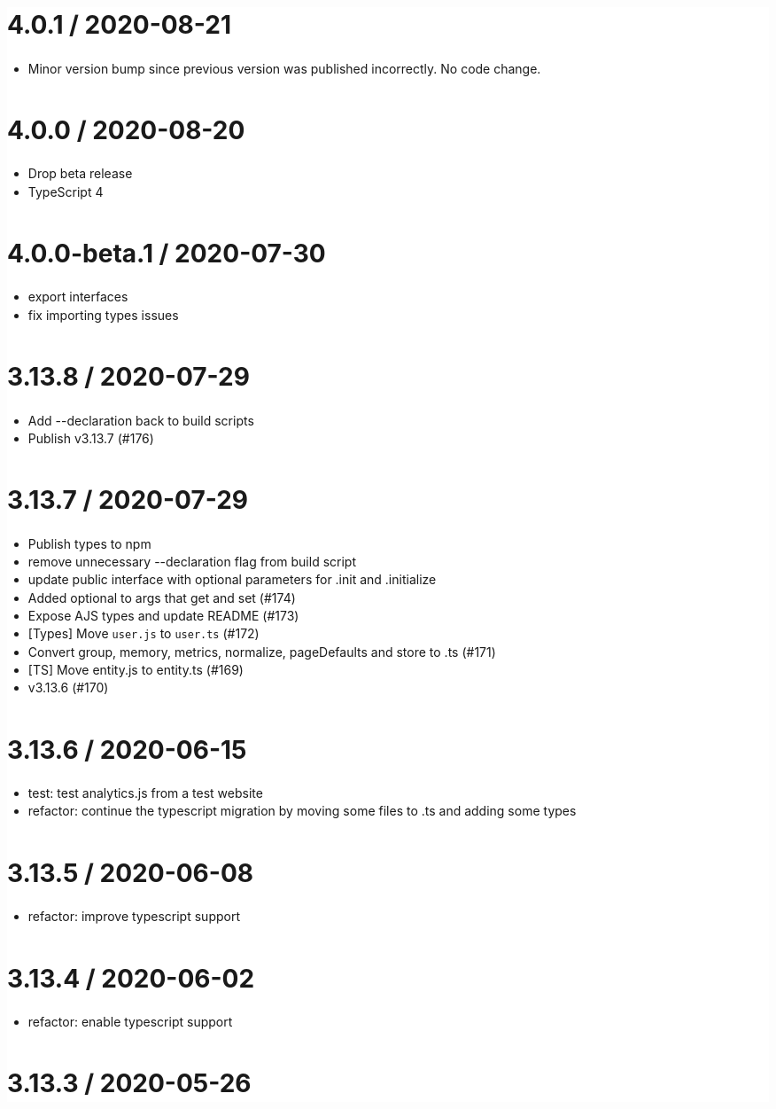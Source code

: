 # 4.0.1 / 2020-08-21

- Minor version bump since previous version was published incorrectly. No code change.

# 4.0.0 / 2020-08-20

- Drop beta release
- TypeScript 4

# 4.0.0-beta.1 / 2020-07-30

- export interfaces
- fix importing types issues

# 3.13.8 / 2020-07-29

- Add --declaration back to build scripts
- Publish v3.13.7 (#176)

# 3.13.7 / 2020-07-29

- Publish types to npm
- remove unnecessary --declaration flag from build script
- update public interface with optional parameters for .init and .initialize
- Added optional to args that get and set (#174)
- Expose AJS types and update README (#173)
- [Types] Move `user.js` to `user.ts` (#172)
- Convert group, memory, metrics, normalize, pageDefaults and store to .ts (#171)
- [TS] Move entity.js to entity.ts (#169)
- v3.13.6 (#170)

# 3.13.6 / 2020-06-15

- test: test analytics.js from a test website
- refactor: continue the typescript migration by moving some files to .ts and adding some types

# 3.13.5 / 2020-06-08

- refactor: improve typescript support

# 3.13.4 / 2020-06-02

- refactor: enable typescript support

# 3.13.3 / 2020-05-26
